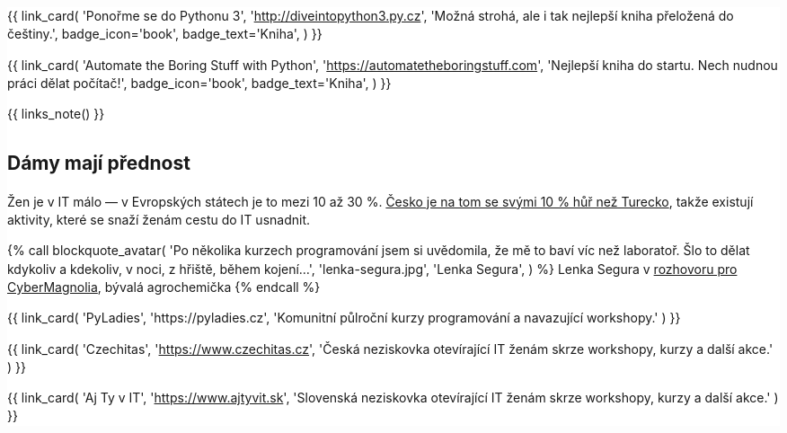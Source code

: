   {{ link_card(
    'Ponořme se do Pythonu 3',
    'http://diveintopython3.py.cz',
    'Možná strohá, ale i tak nejlepší kniha přeložená do češtiny.',
    badge_icon='book',
    badge_text='Kniha',
  ) }}

  {{ link_card(
    'Automate the Boring Stuff with Python',
    'https://automatetheboringstuff.com',
    'Nejlepší kniha do startu. Nech nudnou práci dělat počítač!',
    badge_icon='book',
    badge_text='Kniha',
  ) }}
</div>

{{ links_note() }}


## Dámy mají přednost    <span id="ladies"></span>

Žen je v IT málo — v Evropských státech je to mezi 10 až 30 %. [Česko je na tom se svými 10 % hůř než Turecko](https://www.ceskovdatech.cz/clanek/128-neni-ajtak-jako-ajtak/), takže existují aktivity, které se snaží ženám cestu do IT usnadnit.

{% call blockquote_avatar(
  'Po několika kurzech programování jsem si uvědomila, že mě to baví víc než laboratoř. Šlo to dělat kdykoliv a kdekoliv, v noci, z hřiště, během kojení…',
  'lenka-segura.jpg',
  'Lenka Segura',
) %}
  Lenka Segura v [rozhovoru pro CyberMagnolia](https://cybermagnolia.com/blog/lenka-segura-interview/), bývalá agrochemička
{% endcall %}

<div class="link-cards">
  {{ link_card(
    'PyLadies',
    'https://pyladies.cz',
    'Komunitní půlroční kurzy programování a navazující workshopy.'
  ) }}

  {{ link_card(
    'Czechitas',
    'https://www.czechitas.cz',
    'Česká neziskovka otevírající IT ženám skrze workshopy, kurzy a další akce.'
  ) }}

  {{ link_card(
    'Aj Ty v IT',
    'https://www.ajtyvit.sk',
    'Slovenská neziskovka otevírající IT ženám skrze workshopy, kurzy a další akce.'
  ) }}
